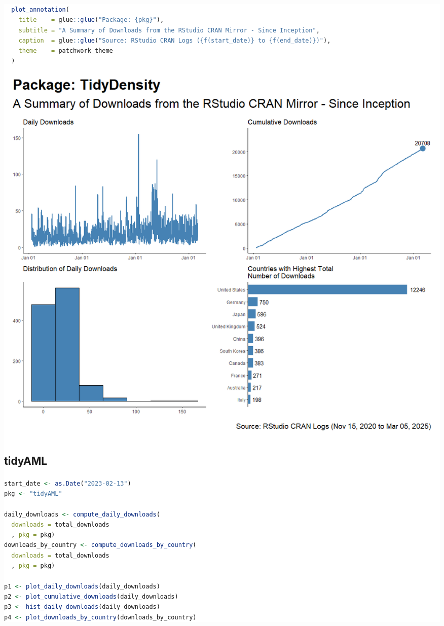 ``` r
  plot_annotation(
    title    = glue::glue("Package: {pkg}"),
    subtitle = "A Summary of Downloads from the RStudio CRAN Mirror - Since Inception",
    caption  = glue::glue("Source: RStudio CRAN Logs ({f(start_date)} to {f(end_date)})"),
    theme    = patchwork_theme
  )
```

![](man/figures/README-tidydensity_analysis-1.png)

## tidyAML

``` r
start_date <- as.Date("2023-02-13")
pkg <- "tidyAML"

daily_downloads <- compute_daily_downloads(
  downloads = total_downloads
  , pkg = pkg)
downloads_by_country <- compute_downloads_by_country(
  downloads = total_downloads
  , pkg = pkg)

p1 <- plot_daily_downloads(daily_downloads)
p2 <- plot_cumulative_downloads(daily_downloads)
p3 <- hist_daily_downloads(daily_downloads)
p4 <- plot_downloads_by_country(downloads_by_country)
```